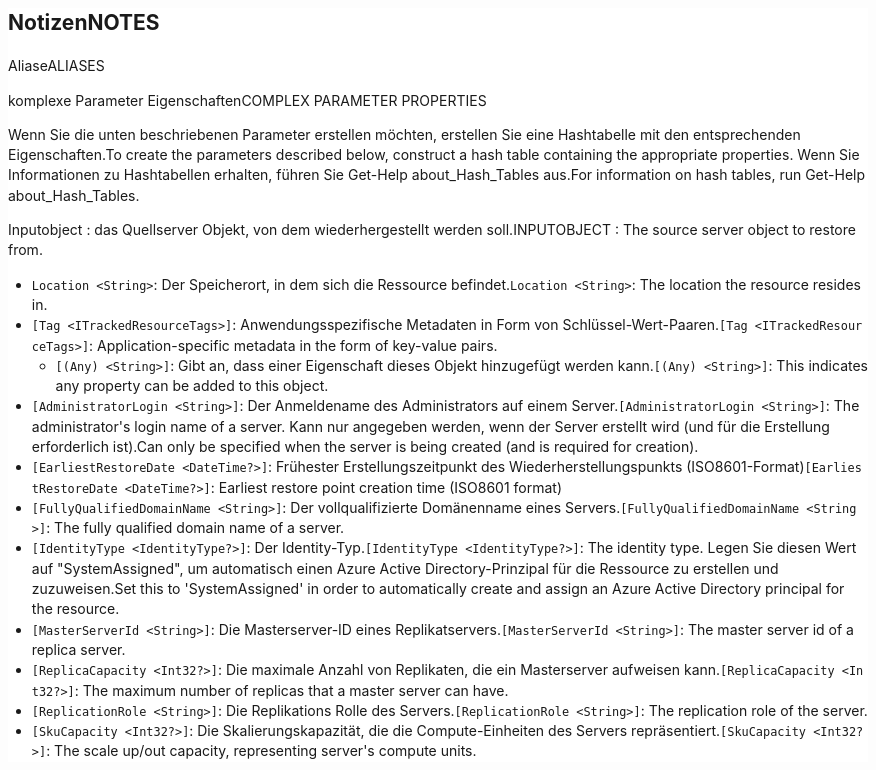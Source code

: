 ## <span data-ttu-id="87fd0-150">Notizen</span><span class="sxs-lookup"><span data-stu-id="87fd0-150">NOTES</span></span>

<span data-ttu-id="87fd0-151">Aliase</span><span class="sxs-lookup"><span data-stu-id="87fd0-151">ALIASES</span></span>

<span data-ttu-id="87fd0-152">komplexe Parameter Eigenschaften</span><span class="sxs-lookup"><span data-stu-id="87fd0-152">COMPLEX PARAMETER PROPERTIES</span></span>

<span data-ttu-id="87fd0-153">Wenn Sie die unten beschriebenen Parameter erstellen möchten, erstellen Sie eine Hashtabelle mit den entsprechenden Eigenschaften.</span><span class="sxs-lookup"><span data-stu-id="87fd0-153">To create the parameters described below, construct a hash table containing the appropriate properties.</span></span> <span data-ttu-id="87fd0-154">Wenn Sie Informationen zu Hashtabellen erhalten, führen Sie Get-Help about_Hash_Tables aus.</span><span class="sxs-lookup"><span data-stu-id="87fd0-154">For information on hash tables, run Get-Help about_Hash_Tables.</span></span>


<span data-ttu-id="87fd0-155">Inputobject <IServer> : das Quellserver Objekt, von dem wiederhergestellt werden soll.</span><span class="sxs-lookup"><span data-stu-id="87fd0-155">INPUTOBJECT <IServer>: The source server object to restore from.</span></span>
  - <span data-ttu-id="87fd0-156">`Location <String>`: Der Speicherort, in dem sich die Ressource befindet.</span><span class="sxs-lookup"><span data-stu-id="87fd0-156">`Location <String>`: The location the resource resides in.</span></span>
  - <span data-ttu-id="87fd0-157">`[Tag <ITrackedResourceTags>]`: Anwendungsspezifische Metadaten in Form von Schlüssel-Wert-Paaren.</span><span class="sxs-lookup"><span data-stu-id="87fd0-157">`[Tag <ITrackedResourceTags>]`: Application-specific metadata in the form of key-value pairs.</span></span>
    - <span data-ttu-id="87fd0-158">`[(Any) <String>]`: Gibt an, dass einer Eigenschaft dieses Objekt hinzugefügt werden kann.</span><span class="sxs-lookup"><span data-stu-id="87fd0-158">`[(Any) <String>]`: This indicates any property can be added to this object.</span></span>
  - <span data-ttu-id="87fd0-159">`[AdministratorLogin <String>]`: Der Anmeldename des Administrators auf einem Server.</span><span class="sxs-lookup"><span data-stu-id="87fd0-159">`[AdministratorLogin <String>]`: The administrator's login name of a server.</span></span> <span data-ttu-id="87fd0-160">Kann nur angegeben werden, wenn der Server erstellt wird (und für die Erstellung erforderlich ist).</span><span class="sxs-lookup"><span data-stu-id="87fd0-160">Can only be specified when the server is being created (and is required for creation).</span></span>
  - <span data-ttu-id="87fd0-161">`[EarliestRestoreDate <DateTime?>]`: Frühester Erstellungszeitpunkt des Wiederherstellungspunkts (ISO8601-Format)</span><span class="sxs-lookup"><span data-stu-id="87fd0-161">`[EarliestRestoreDate <DateTime?>]`: Earliest restore point creation time (ISO8601 format)</span></span>
  - <span data-ttu-id="87fd0-162">`[FullyQualifiedDomainName <String>]`: Der vollqualifizierte Domänenname eines Servers.</span><span class="sxs-lookup"><span data-stu-id="87fd0-162">`[FullyQualifiedDomainName <String>]`: The fully qualified domain name of a server.</span></span>
  - <span data-ttu-id="87fd0-163">`[IdentityType <IdentityType?>]`: Der Identity-Typ.</span><span class="sxs-lookup"><span data-stu-id="87fd0-163">`[IdentityType <IdentityType?>]`: The identity type.</span></span> <span data-ttu-id="87fd0-164">Legen Sie diesen Wert auf "SystemAssigned", um automatisch einen Azure Active Directory-Prinzipal für die Ressource zu erstellen und zuzuweisen.</span><span class="sxs-lookup"><span data-stu-id="87fd0-164">Set this to 'SystemAssigned' in order to automatically create and assign an Azure Active Directory principal for the resource.</span></span>
  - <span data-ttu-id="87fd0-165">`[MasterServerId <String>]`: Die Masterserver-ID eines Replikatservers.</span><span class="sxs-lookup"><span data-stu-id="87fd0-165">`[MasterServerId <String>]`: The master server id of a replica server.</span></span>
  - <span data-ttu-id="87fd0-166">`[ReplicaCapacity <Int32?>]`: Die maximale Anzahl von Replikaten, die ein Masterserver aufweisen kann.</span><span class="sxs-lookup"><span data-stu-id="87fd0-166">`[ReplicaCapacity <Int32?>]`: The maximum number of replicas that a master server can have.</span></span>
  - <span data-ttu-id="87fd0-167">`[ReplicationRole <String>]`: Die Replikations Rolle des Servers.</span><span class="sxs-lookup"><span data-stu-id="87fd0-167">`[ReplicationRole <String>]`: The replication role of the server.</span></span>
  - <span data-ttu-id="87fd0-168">`[SkuCapacity <Int32?>]`: Die Skalierungskapazität, die die Compute-Einheiten des Servers repräsentiert.</span><span class="sxs-lookup"><span data-stu-id="87fd0-168">`[SkuCapacity <Int32?>]`: The scale up/out capacity, representing server's compute units.</span></span>
